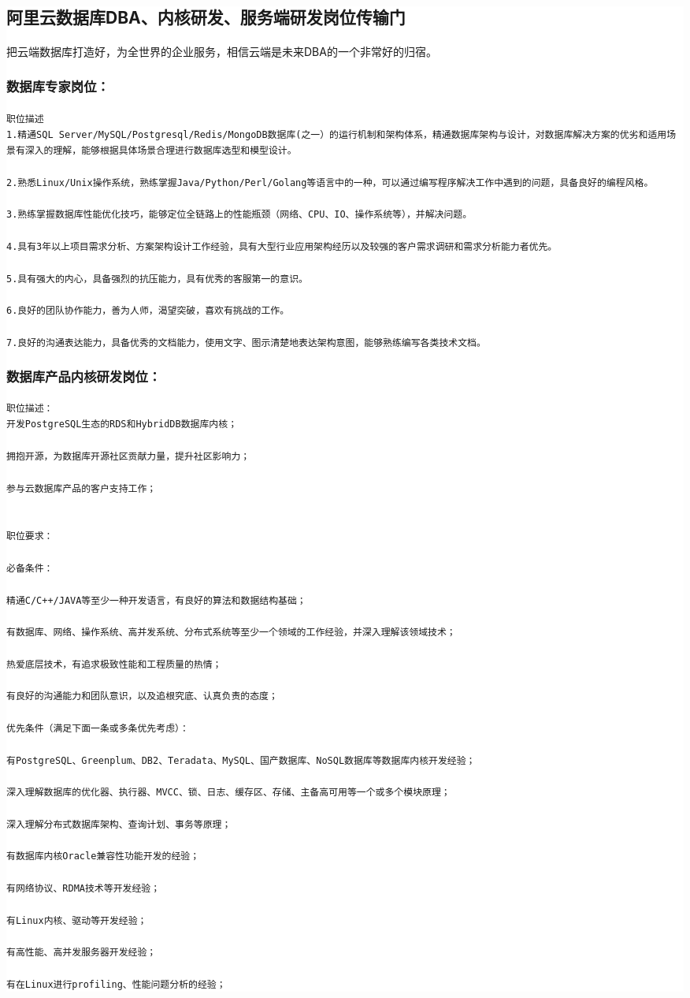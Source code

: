 ## 阿里云数据库DBA、内核研发、服务端研发岗位传输门  
把云端数据库打造好，为全世界的企业服务，相信云端是未来DBA的一个非常好的归宿。  
  
### 数据库专家岗位：

```
职位描述
1.精通SQL Server/MySQL/Postgresql/Redis/MongoDB数据库(之一）的运行机制和架构体系，精通数据库架构与设计，对数据库解决方案的优劣和适用场景有深入的理解，能够根据具体场景合理进行数据库选型和模型设计。

2.熟悉Linux/Unix操作系统，熟练掌握Java/Python/Perl/Golang等语言中的一种，可以通过编写程序解决工作中遇到的问题，具备良好的编程风格。

3.熟练掌握数据库性能优化技巧，能够定位全链路上的性能瓶颈（网络、CPU、IO、操作系统等），并解决问题。

4.具有3年以上项目需求分析、方案架构设计工作经验，具有大型行业应用架构经历以及较强的客户需求调研和需求分析能力者优先。

5.具有强大的内心，具备强烈的抗压能力，具有优秀的客服第一的意识。

6.良好的团队协作能力，善为人师，渴望突破，喜欢有挑战的工作。

7.良好的沟通表达能力，具备优秀的文档能力，使用文字、图示清楚地表达架构意图，能够熟练编写各类技术文档。
```

### 数据库产品内核研发岗位：

```
职位描述：
开发PostgreSQL生态的RDS和HybridDB数据库内核；

拥抱开源，为数据库开源社区贡献力量，提升社区影响力；

参与云数据库产品的客户支持工作；


职位要求：

必备条件：

精通C/C++/JAVA等至少一种开发语言，有良好的算法和数据结构基础；

有数据库、网络、操作系统、高并发系统、分布式系统等至少一个领域的工作经验，并深入理解该领域技术；

热爱底层技术，有追求极致性能和工程质量的热情；

有良好的沟通能力和团队意识，以及追根究底、认真负责的态度；

优先条件（满足下面一条或多条优先考虑）：

有PostgreSQL、Greenplum、DB2、Teradata、MySQL、国产数据库、NoSQL数据库等数据库内核开发经验；

深入理解数据库的优化器、执行器、MVCC、锁、日志、缓存区、存储、主备高可用等一个或多个模块原理；

深入理解分布式数据库架构、查询计划、事务等原理；

有数据库内核Oracle兼容性功能开发的经验；

有网络协议、RDMA技术等开发经验；

有Linux内核、驱动等开发经验；

有高性能、高并发服务器开发经验；

有在Linux进行profiling、性能问题分析的经验；
```